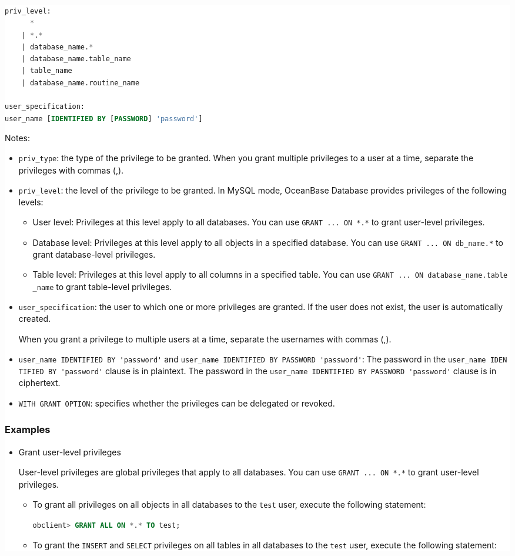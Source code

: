 ```sql
priv_level:
      *
    | *.*
    | database_name.*
    | database_name.table_name
    | table_name
    | database_name.routine_name

user_specification:
user_name [IDENTIFIED BY [PASSWORD] 'password']
```

Notes:

* `priv_type`: the type of the privilege to be granted. When you grant multiple privileges to a user at a time, separate the privileges with commas (,).

* `priv_level`: the level of the privilege to be granted. In MySQL mode, OceanBase Database provides privileges of the following levels:

   * User level: Privileges at this level apply to all databases. You can use `GRANT ... ON *.*` to grant user-level privileges.

   * Database level: Privileges at this level apply to all objects in a specified database. You can use `GRANT ... ON db_name.*` to grant database-level privileges.

   * Table level: Privileges at this level apply to all columns in a specified table. You can use `GRANT ... ON database_name.table_name` to grant table-level privileges.

* `user_specification`: the user to which one or more privileges are granted. If the user does not exist, the user is automatically created.

   When you grant a privilege to multiple users at a time, separate the usernames with commas (,).

* `user_name IDENTIFIED BY 'password'` and `user_name IDENTIFIED BY PASSWORD 'password'`: The password in the `user_name IDENTIFIED BY 'password'` clause is in plaintext. The password in the `user_name IDENTIFIED BY PASSWORD 'password'` clause is in ciphertext.

* `WITH GRANT OPTION`: specifies whether the privileges can be delegated or revoked.

### Examples

* Grant user-level privileges

   User-level privileges are global privileges that apply to all databases. You can use `GRANT ... ON *.*` to grant user-level privileges.

   * To grant all privileges on all objects in all databases to the `test` user, execute the following statement:

      ```sql
      obclient> GRANT ALL ON *.* TO test;
      ```

   * To grant the `INSERT` and `SELECT` privileges on all tables in all databases to the `test` user, execute the following statement:
